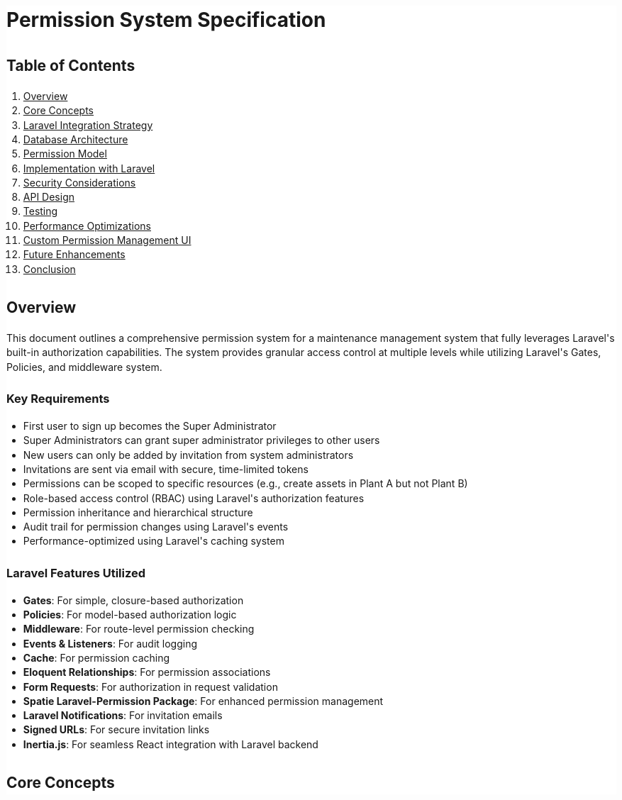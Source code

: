 # Permission System Specification

## Table of Contents
1. [Overview](#overview)
2. [Core Concepts](#core-concepts)
3. [Laravel Integration Strategy](#laravel-integration-strategy)
4. [Database Architecture](#database-architecture)
5. [Permission Model](#permission-model)
6. [Implementation with Laravel](#implementation-with-laravel)
7. [Security Considerations](#security-considerations)
8. [API Design](#api-design)
9. [Testing](#testing)
10. [Performance Optimizations](#performance-optimizations)
11. [Custom Permission Management UI](#custom-permission-management-ui)
12. [Future Enhancements](#future-enhancements)
13. [Conclusion](#conclusion)

## Overview

This document outlines a comprehensive permission system for a maintenance management system that fully leverages Laravel's built-in authorization capabilities. The system provides granular access control at multiple levels while utilizing Laravel's Gates, Policies, and middleware system.

### Key Requirements
- First user to sign up becomes the Super Administrator
- Super Administrators can grant super administrator privileges to other users
- New users can only be added by invitation from system administrators
- Invitations are sent via email with secure, time-limited tokens
- Permissions can be scoped to specific resources (e.g., create assets in Plant A but not Plant B)
- Role-based access control (RBAC) using Laravel's authorization features
- Permission inheritance and hierarchical structure
- Audit trail for permission changes using Laravel's events
- Performance-optimized using Laravel's caching system

### Laravel Features Utilized
- **Gates**: For simple, closure-based authorization
- **Policies**: For model-based authorization logic
- **Middleware**: For route-level permission checking
- **Events & Listeners**: For audit logging
- **Cache**: For permission caching
- **Eloquent Relationships**: For permission associations
- **Form Requests**: For authorization in request validation
- **Spatie Laravel-Permission Package**: For enhanced permission management
- **Laravel Notifications**: For invitation emails
- **Signed URLs**: For secure invitation links
- **Inertia.js**: For seamless React integration with Laravel backend

## Core Concepts

